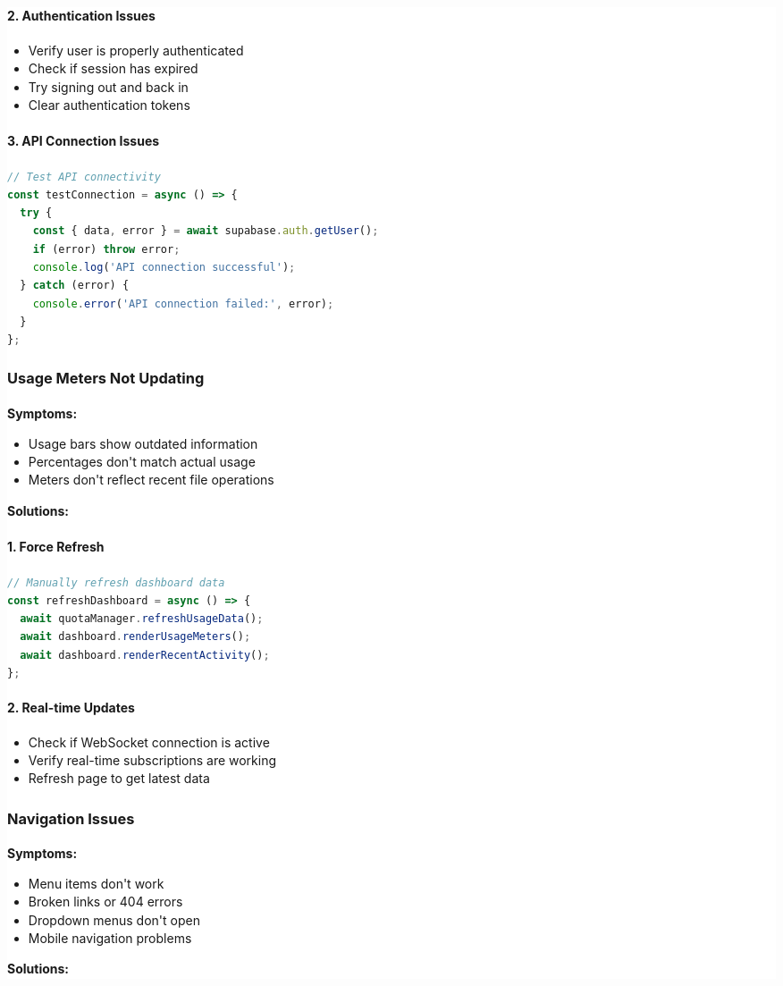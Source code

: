 #### 2. Authentication Issues
- Verify user is properly authenticated
- Check if session has expired
- Try signing out and back in
- Clear authentication tokens

#### 3. API Connection Issues
```javascript
// Test API connectivity
const testConnection = async () => {
  try {
    const { data, error } = await supabase.auth.getUser();
    if (error) throw error;
    console.log('API connection successful');
  } catch (error) {
    console.error('API connection failed:', error);
  }
};
```

### Usage Meters Not Updating

**Symptoms:**
- Usage bars show outdated information
- Percentages don't match actual usage
- Meters don't reflect recent file operations

**Solutions:**

#### 1. Force Refresh
```javascript
// Manually refresh dashboard data
const refreshDashboard = async () => {
  await quotaManager.refreshUsageData();
  await dashboard.renderUsageMeters();
  await dashboard.renderRecentActivity();
};
```

#### 2. Real-time Updates
- Check if WebSocket connection is active
- Verify real-time subscriptions are working
- Refresh page to get latest data

### Navigation Issues

**Symptoms:**
- Menu items don't work
- Broken links or 404 errors
- Dropdown menus don't open
- Mobile navigation problems

**Solutions:**
